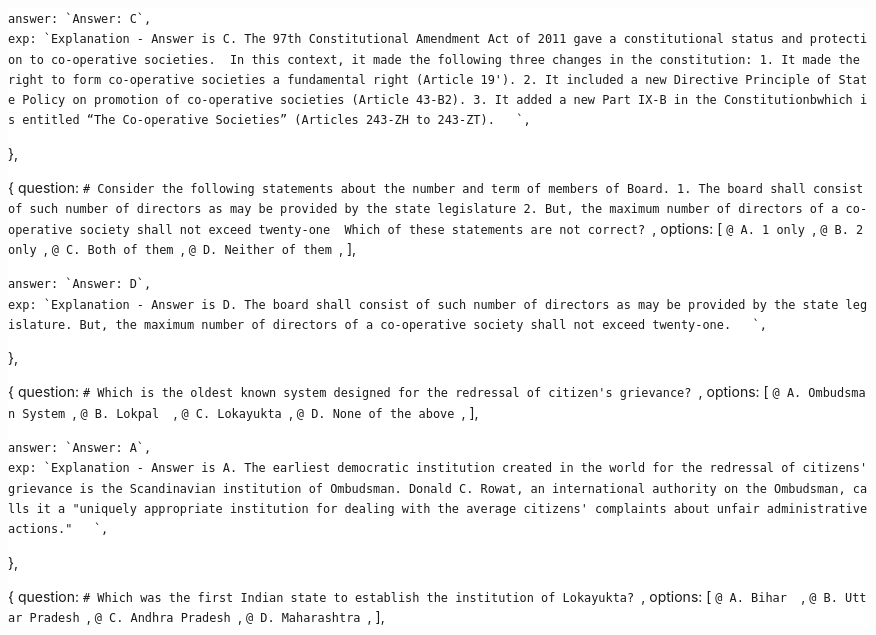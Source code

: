 


    answer: `Answer: C`,
    exp: `Explanation - Answer is C. The 97th Constitutional Amendment Act of 2011 gave a constitutional status and protection to co-operative societies.  In this context, it made the following three changes in the constitution: 1. It made the right to form co-operative societies a fundamental right (Article 19'). 2. It included a new Directive Principle of State Policy on promotion of co-operative societies (Article 43-B2). 3. It added a new Part IX-B in the Constitutionbwhich is entitled “The Co-operative Societies” (Articles 243-ZH to 243-ZT).   `,
},


{
    question: `# Consider the following statements about the number and term of members of Board. 1. The board shall consist of such number of directors as may be provided by the state legislature 2. But, the maximum number of directors of a co-operative society shall not exceed twenty-one  Which of these statements are not correct? `,
    options: [
        `@ A. 1 only `,
        `@ B. 2 only `,
        `@ C. Both of them `,
        `@ D. Neither of them `,
    ],




    answer: `Answer: D`,
    exp: `Explanation - Answer is D. The board shall consist of such number of directors as may be provided by the state legislature. But, the maximum number of directors of a co-operative society shall not exceed twenty-one.   `,
},


{
    question: `# Which is the oldest known system designed for the redressal of citizen's grievance? `,
    options: [
        `@ A. Ombudsman System `,
        `@ B. Lokpal  `,
        `@ C. Lokayukta `,
        `@ D. None of the above `,
    ],




    answer: `Answer: A`,
    exp: `Explanation - Answer is A. The earliest democratic institution created in the world for the redressal of citizens' grievance is the Scandinavian institution of Ombudsman. Donald C. Rowat, an international authority on the Ombudsman, calls it a "uniquely appropriate institution for dealing with the average citizens' complaints about unfair administrative actions."   `,
},


{
    question: `# Which was the first Indian state to establish the institution of Lokayukta? `,
    options: [
        `@ A. Bihar  `,
        `@ B. Uttar Pradesh `,
        `@ C. Andhra Pradesh `,
        `@ D. Maharashtra `,
    ],
